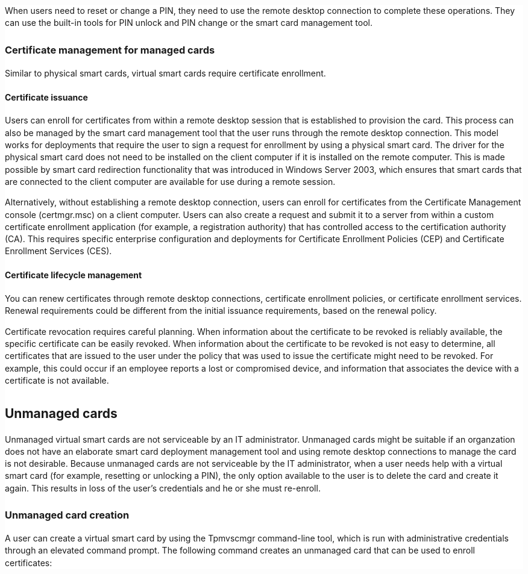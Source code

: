 When users need to reset or change a PIN, they need to use the remote desktop connection to complete these operations. They can use the built-in tools for PIN unlock and PIN change or the smart card management tool.

### Certificate management for managed cards

Similar to physical smart cards, virtual smart cards require certificate enrollment.

#### Certificate issuance

Users can enroll for certificates from within a remote desktop session that is established to provision the card. This process can also be managed by the smart card management tool that the user runs through the remote desktop connection. This model works for deployments that require the user to sign a request for enrollment by using a physical smart card. The driver for the physical smart card does not need to be installed on the client computer if it is installed on the remote computer. This is made possible by smart card redirection functionality that was introduced in Windows Server 2003, which ensures that smart cards that are connected to the client computer are available for use during a remote session.

Alternatively, without establishing a remote desktop connection, users can enroll for certificates from the Certificate Management console (certmgr.msc) on a client computer. Users can also create a request and submit it to a server from within a custom certificate enrollment application (for example, a registration authority) that has controlled access to the certification authority (CA). This requires specific enterprise configuration and deployments for Certificate Enrollment Policies (CEP) and Certificate Enrollment Services (CES).

#### Certificate lifecycle management

You can renew certificates through remote desktop connections, certificate enrollment policies, or certificate enrollment services. Renewal requirements could be different from the initial issuance requirements, based on the renewal policy.

Certificate revocation requires careful planning. When information about the certificate to be revoked is reliably available, the specific certificate can be easily revoked. When information about the certificate to be revoked is not easy to determine, all certificates that are issued to the user under the policy that was used to issue the certificate might need to be revoked. For example, this could occur if an employee reports a lost or compromised device, and information that associates the device with a certificate is not available.

## Unmanaged cards

Unmanaged virtual smart cards are not serviceable by an IT administrator. Unmanaged cards might be suitable if an organzation does not have an elaborate smart card deployment management tool and using remote desktop connections to manage the card is not desirable. Because unmanaged cards are not serviceable by the IT administrator, when a user needs help with a virtual smart card (for example, resetting or unlocking a PIN), the only option available to the user is to delete the card and create it again. This results in loss of the user’s credentials and he or she must re-enroll.

### Unmanaged card creation

A user can create a virtual smart card by using the Tpmvscmgr command-line tool, which is run with administrative credentials through an elevated command prompt. The following command creates an unmanaged card that can be used to enroll certificates:
